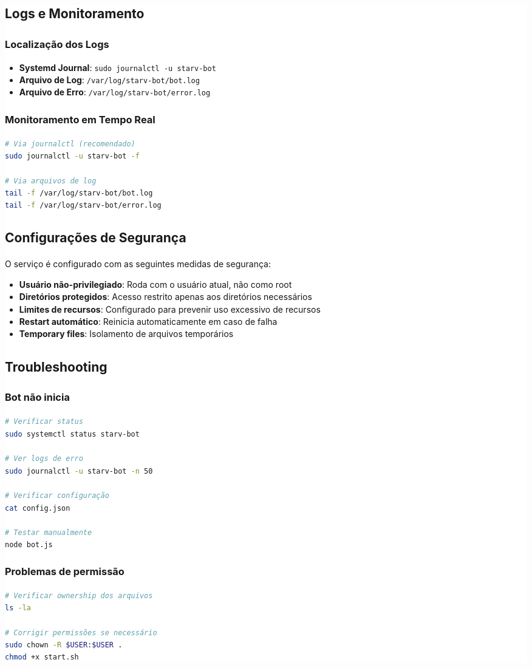 ## Logs e Monitoramento

### Localização dos Logs
- **Systemd Journal**: `sudo journalctl -u starv-bot`
- **Arquivo de Log**: `/var/log/starv-bot/bot.log`
- **Arquivo de Erro**: `/var/log/starv-bot/error.log`

### Monitoramento em Tempo Real
```bash
# Via journalctl (recomendado)
sudo journalctl -u starv-bot -f

# Via arquivos de log
tail -f /var/log/starv-bot/bot.log
tail -f /var/log/starv-bot/error.log
```

## Configurações de Segurança

O serviço é configurado com as seguintes medidas de segurança:

- **Usuário não-privilegiado**: Roda com o usuário atual, não como root
- **Diretórios protegidos**: Acesso restrito apenas aos diretórios necessários
- **Limites de recursos**: Configurado para prevenir uso excessivo de recursos
- **Restart automático**: Reinicia automaticamente em caso de falha
- **Temporary files**: Isolamento de arquivos temporários

## Troubleshooting

### Bot não inicia
```bash
# Verificar status
sudo systemctl status starv-bot

# Ver logs de erro
sudo journalctl -u starv-bot -n 50

# Verificar configuração
cat config.json

# Testar manualmente
node bot.js
```

### Problemas de permissão
```bash
# Verificar ownership dos arquivos
ls -la

# Corrigir permissões se necessário
sudo chown -R $USER:$USER .
chmod +x start.sh
```

